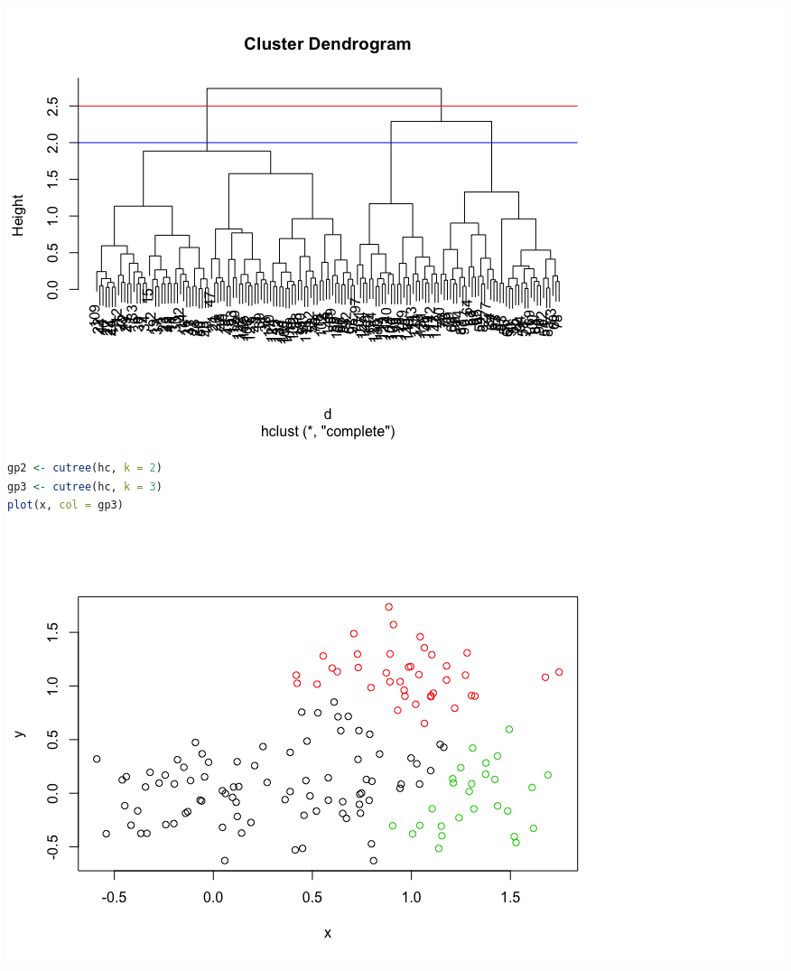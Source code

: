 ![](class08_files/figure-markdown_github/unnamed-chunk-16-1.png)

``` r
gp2 <- cutree(hc, k = 2)
gp3 <- cutree(hc, k = 3)
plot(x, col = gp3)
```

![](class08_files/figure-markdown_github/unnamed-chunk-17-1.png)
